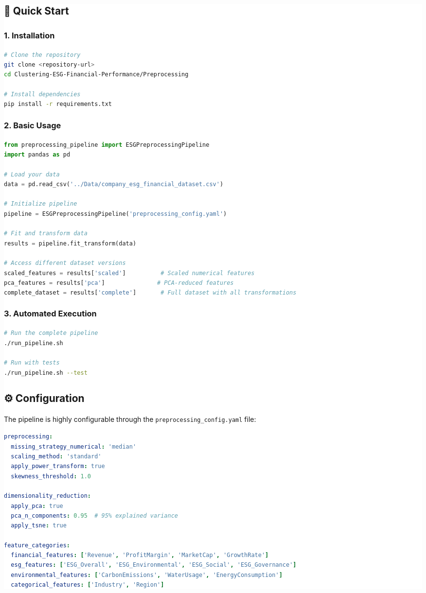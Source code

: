 ## 🚀 Quick Start

### 1. Installation

```bash
# Clone the repository
git clone <repository-url>
cd Clustering-ESG-Financial-Performance/Preprocessing

# Install dependencies
pip install -r requirements.txt
```

### 2. Basic Usage

```python
from preprocessing_pipeline import ESGPreprocessingPipeline
import pandas as pd

# Load your data
data = pd.read_csv('../Data/company_esg_financial_dataset.csv')

# Initialize pipeline
pipeline = ESGPreprocessingPipeline('preprocessing_config.yaml')

# Fit and transform data
results = pipeline.fit_transform(data)

# Access different dataset versions
scaled_features = results['scaled']          # Scaled numerical features
pca_features = results['pca']               # PCA-reduced features
complete_dataset = results['complete']       # Full dataset with all transformations
```

### 3. Automated Execution

```bash
# Run the complete pipeline
./run_pipeline.sh

# Run with tests
./run_pipeline.sh --test
```

## ⚙️ Configuration

The pipeline is highly configurable through the `preprocessing_config.yaml` file:

```yaml
preprocessing:
  missing_strategy_numerical: 'median'
  scaling_method: 'standard'
  apply_power_transform: true
  skewness_threshold: 1.0

dimensionality_reduction:
  apply_pca: true
  pca_n_components: 0.95  # 95% explained variance
  apply_tsne: true

feature_categories:
  financial_features: ['Revenue', 'ProfitMargin', 'MarketCap', 'GrowthRate']
  esg_features: ['ESG_Overall', 'ESG_Environmental', 'ESG_Social', 'ESG_Governance']
  environmental_features: ['CarbonEmissions', 'WaterUsage', 'EnergyConsumption']
  categorical_features: ['Industry', 'Region']
```